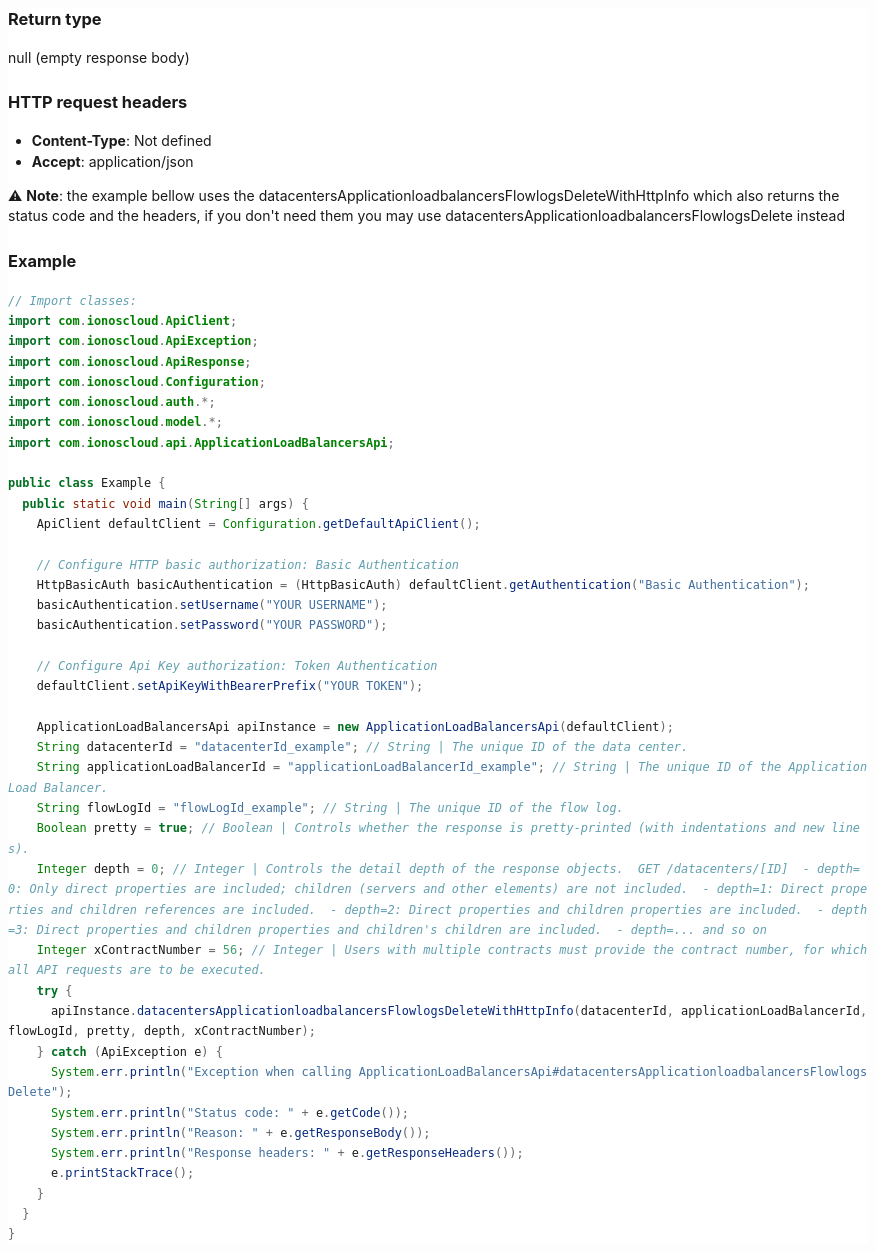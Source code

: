 ### Return type

null (empty response body)

### HTTP request headers

- **Content-Type**: Not defined
- **Accept**: application/json

⚠️ **Note**: the example bellow uses the datacentersApplicationloadbalancersFlowlogsDeleteWithHttpInfo which also returns the status code and the headers, if you don't
need them you may use datacentersApplicationloadbalancersFlowlogsDelete instead
### Example
```java
// Import classes:
import com.ionoscloud.ApiClient;
import com.ionoscloud.ApiException;
import com.ionoscloud.ApiResponse;
import com.ionoscloud.Configuration;
import com.ionoscloud.auth.*;
import com.ionoscloud.model.*;
import com.ionoscloud.api.ApplicationLoadBalancersApi;

public class Example {
  public static void main(String[] args) {
    ApiClient defaultClient = Configuration.getDefaultApiClient();
    
    // Configure HTTP basic authorization: Basic Authentication
    HttpBasicAuth basicAuthentication = (HttpBasicAuth) defaultClient.getAuthentication("Basic Authentication");
    basicAuthentication.setUsername("YOUR USERNAME");
    basicAuthentication.setPassword("YOUR PASSWORD");

    // Configure Api Key authorization: Token Authentication
    defaultClient.setApiKeyWithBearerPrefix("YOUR TOKEN");

    ApplicationLoadBalancersApi apiInstance = new ApplicationLoadBalancersApi(defaultClient);
    String datacenterId = "datacenterId_example"; // String | The unique ID of the data center.
    String applicationLoadBalancerId = "applicationLoadBalancerId_example"; // String | The unique ID of the Application Load Balancer.
    String flowLogId = "flowLogId_example"; // String | The unique ID of the flow log.
    Boolean pretty = true; // Boolean | Controls whether the response is pretty-printed (with indentations and new lines).
    Integer depth = 0; // Integer | Controls the detail depth of the response objects.  GET /datacenters/[ID]  - depth=0: Only direct properties are included; children (servers and other elements) are not included.  - depth=1: Direct properties and children references are included.  - depth=2: Direct properties and children properties are included.  - depth=3: Direct properties and children properties and children's children are included.  - depth=... and so on
    Integer xContractNumber = 56; // Integer | Users with multiple contracts must provide the contract number, for which all API requests are to be executed.
    try {
      apiInstance.datacentersApplicationloadbalancersFlowlogsDeleteWithHttpInfo(datacenterId, applicationLoadBalancerId, flowLogId, pretty, depth, xContractNumber);
    } catch (ApiException e) {
      System.err.println("Exception when calling ApplicationLoadBalancersApi#datacentersApplicationloadbalancersFlowlogsDelete");
      System.err.println("Status code: " + e.getCode());
      System.err.println("Reason: " + e.getResponseBody());
      System.err.println("Response headers: " + e.getResponseHeaders());
      e.printStackTrace();
    }
  }
}
```
